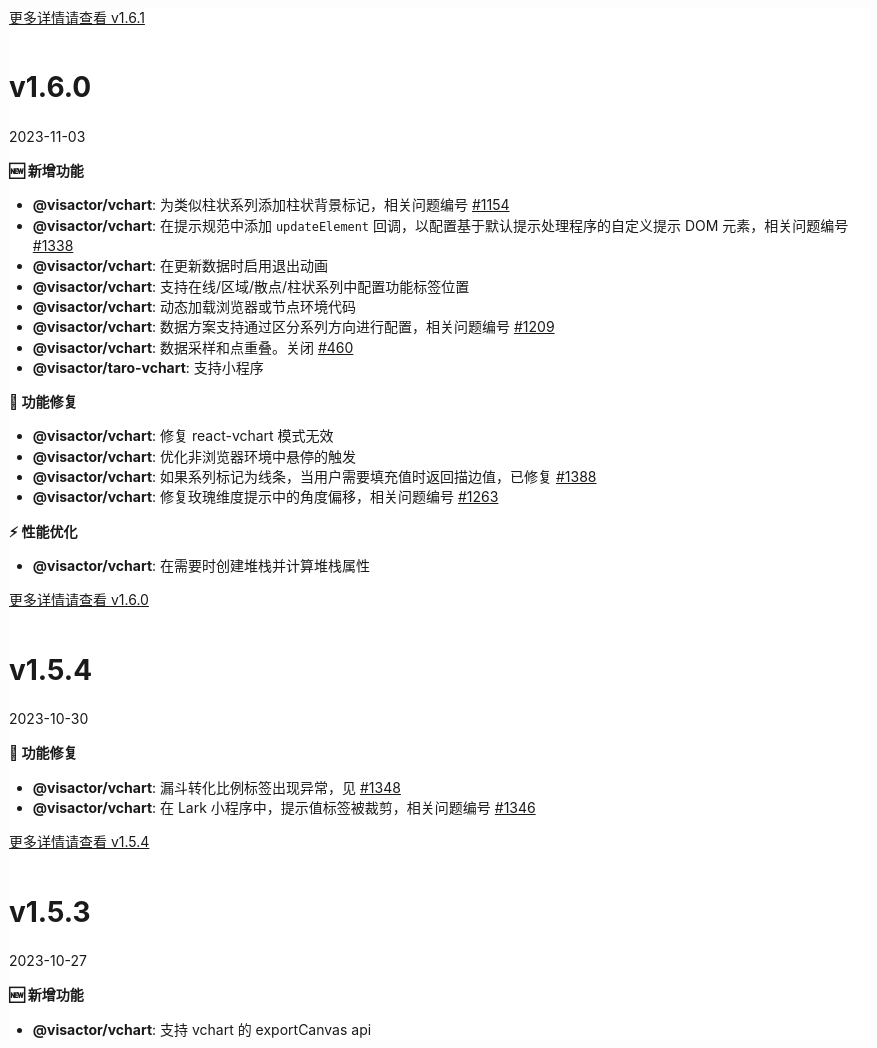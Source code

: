 [更多详情请查看 v1.6.1](https://github.com/VisActor/VChart/releases/tag/v1.6.1)

# v1.6.0

2023-11-03

**🆕 新增功能**

- **@visactor/vchart**: 为类似柱状系列添加柱状背景标记，相关问题编号 [#1154](https://github.com/VisActor/VChart/issues/1154)
- **@visactor/vchart**: 在提示规范中添加 `updateElement` 回调，以配置基于默认提示处理程序的自定义提示 DOM 元素，相关问题编号 [#1338](https://github.com/VisActor/VChart/issues/1338)
- **@visactor/vchart**: 在更新数据时启用退出动画
- **@visactor/vchart**: 支持在线/区域/散点/柱状系列中配置功能标签位置
- **@visactor/vchart**: 动态加载浏览器或节点环境代码
- **@visactor/vchart**: 数据方案支持通过区分系列方向进行配置，相关问题编号 [#1209](https://github.com/VisActor/VChart/issues/1209)
- **@visactor/vchart**: 数据采样和点重叠。关闭 [#460](https://github.com/VisActor/VChart/issues/460)
- **@visactor/taro-vchart**: 支持小程序

**🐛 功能修复**

- **@visactor/vchart**: 修复 react-vchart 模式无效
- **@visactor/vchart**: 优化非浏览器环境中悬停的触发
- **@visactor/vchart**: 如果系列标记为线条，当用户需要填充值时返回描边值，已修复 [#1388](https://github.com/VisActor/VChart/issues/1388)
- **@visactor/vchart**: 修复玫瑰维度提示中的角度偏移，相关问题编号 [#1263](https://github.com/VisActor/VChart/issues/1263)

**⚡ 性能优化**

- **@visactor/vchart**: 在需要时创建堆栈并计算堆栈属性

[更多详情请查看 v1.6.0](https://github.com/VisActor/VChart/releases/tag/v1.6.0)

# v1.5.4

2023-10-30

**🐛 功能修复**

- **@visactor/vchart**: 漏斗转化比例标签出现异常，见 [#1348](https://github.com/VisActor/VChart/issues/1348)
- **@visactor/vchart**: 在 Lark 小程序中，提示值标签被裁剪，相关问题编号 [#1346](https://github.com/VisActor/VChart/issues/1346)

[更多详情请查看 v1.5.4](https://github.com/VisActor/VChart/releases/tag/v1.5.4)

# v1.5.3

2023-10-27

**🆕 新增功能**

- **@visactor/vchart**: 支持 vchart 的 exportCanvas api
